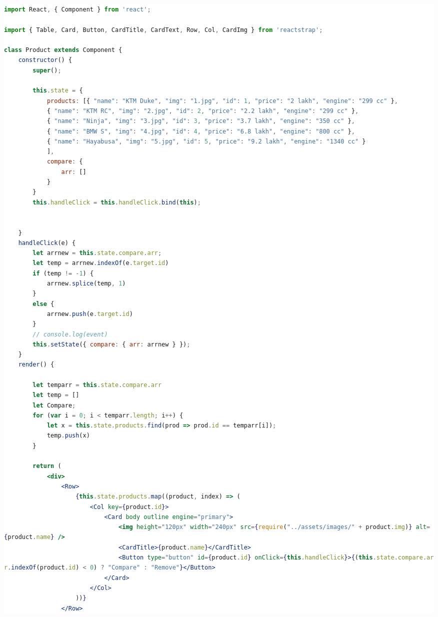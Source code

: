 ```jsx
import React, { Component } from 'react';

import { Table, Card, Button, CardTitle, CardText, Row, Col, CardImg } from 'reactstrap';

class Product extends Component {
    constructor() {
        super();

        this.state = {
            products: [{ "name": "KTM Duke", "img": "1.jpg", "id": 1, "price": "2 lakh", "engine": "299 cc" },
            { "name": "KTM RC", "img": "2.jpg", "id": 2, "price": "2.2 lakh", "engine": "299 cc" },
            { "name": "Ninja", "img": "3.jpg", "id": 3, "price": "3.7 lakh", "engine": "350 cc" },
            { "name": "BMW S", "img": "4.jpg", "id": 4, "price": "6.8 lakh", "engine": "800 cc" },
            { "name": "Hayabusa", "img": "5.jpg", "id": 5, "price": "9.2 lakh", "engine": "1340 cc" }
            ],
            compare: {
                arr: []
            }
        }
        this.handleClick = this.handleClick.bind(this);


    }
    handleClick(e) {
        let arrnew = this.state.compare.arr;
        let temp = arrnew.indexOf(e.target.id)
        if (temp != -1) {
            arrnew.splice(temp, 1)
        }
        else {
            arrnew.push(e.target.id)
        }
        // console.log(event)
        this.setState({ compare: { arr: arrnew } });
    }
    render() {

        let temparr = this.state.compare.arr
        let temp = []
        let Compare;
        for (var i = 0; i < temparr.length; i++) {
            let x = this.state.products.find(prod => prod.id == temparr[i]);
            temp.push(x)
        }

        return (
            <div>
                <Row>
                    {this.state.products.map((product, index) => (
                        <Col key={product.id}>
                            <Card body outline engine="primary">
                                <img height="120px" width="240px" src={require("../assets/images/" + product.img)} alt={product.name} />
                                <CardTitle>{product.name}</CardTitle>
                                <Button type="button" id={product.id} onClick={this.handleClick}>{(this.state.compare.arr.indexOf(product.id) < 0) ? "Compare" : "Remove"}</Button>
                            </Card>
                        </Col>
                    ))}
                </Row>

```